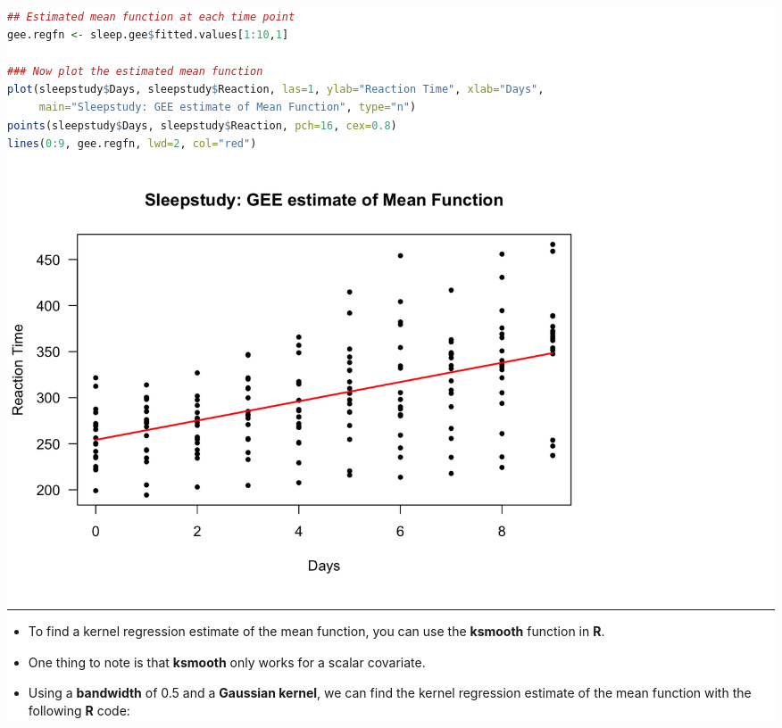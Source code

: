``` r
## Estimated mean function at each time point
gee.regfn <- sleep.gee$fitted.values[1:10,1] 

### Now plot the estimated mean function
plot(sleepstudy$Days, sleepstudy$Reaction, las=1, ylab="Reaction Time", xlab="Days",
     main="Sleepstudy: GEE estimate of Mean Function", type="n")
points(sleepstudy$Days, sleepstudy$Reaction, pch=16, cex=0.8)
lines(0:9, gee.regfn, lwd=2, col="red")
```

<img src="03-NonParRegression_files/figure-html/unnamed-chunk-5-1.png" width="672" />

---

* To find a kernel regression estimate of the mean function, you can use the **ksmooth** function in **R**.

* One thing to note is that **ksmooth** only works for a scalar covariate.

* Using a **bandwidth** of $0.5$ and a **Gaussian kernel**, we can find the kernel regression estimate of the mean function 
with the following **R** code:
